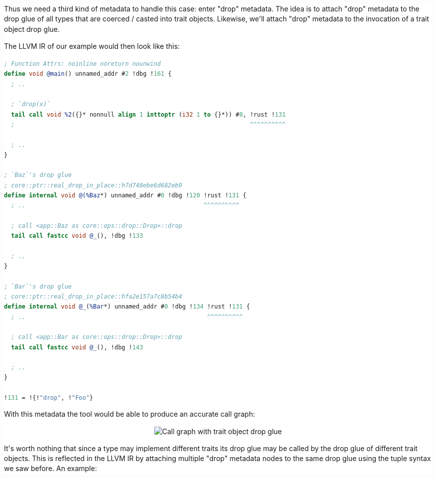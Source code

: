Thus we need a third kind of metadata to handle this case: enter "drop"
metadata. The idea is to attach "drop" metadata to the drop glue of all types
that are coerced / casted into trait objects. Likewise, we'll attach "drop"
metadata to the invocation of a trait object drop glue.

The LLVM IR of our example would then look like this:

``` llvm
; Function Attrs: noinline noreturn nounwind
define void @main() unnamed_addr #2 !dbg !161 {
  ; ..

  ; `drop(x)`
  tail call void %2({}* nonnull align 1 inttoptr (i32 1 to {}*)) #8, !rust !131
  ;                                                                  ^^^^^^^^^^

  ; ..
}

; `Baz`'s drop glue
; core::ptr::real_drop_in_place::h7d740ebe6d682eb9
define internal void @(%Baz*) unnamed_addr #0 !dbg !120 !rust !131 {
  ; ..                                                  ^^^^^^^^^^

  ; call <app::Baz as core::ops::drop::Drop>::drop
  tail call fastcc void @_(), !dbg !133

  ; ..
}

; `Bar`'s drop glue
; core::ptr::real_drop_in_place::hfa2e157a7c8b54b4
define internal void @_(%Bar*) unnamed_addr #0 !dbg !134 !rust !131 {
  ; ..                                                   ^^^^^^^^^^

  ; call <app::Bar as core::ops::drop::Drop>::drop
  tail call fastcc void @_(), !dbg !143

  ; ..
}

!131 = !{!"drop", !"Foo"}
```

With this metadata the tool would be able to produce an accurate call graph:

<p align="center">
  <img alt="Call graph with trait object drop glue" src="drop.svg">
</p>

It's worth nothing that since a type may implement different traits its drop
glue may be called by the drop glue of different trait objects. This is
reflected in the LLVM IR by attaching multiple "drop" metadata nodes to the
same drop glue using the tuple syntax we saw before. An example:
